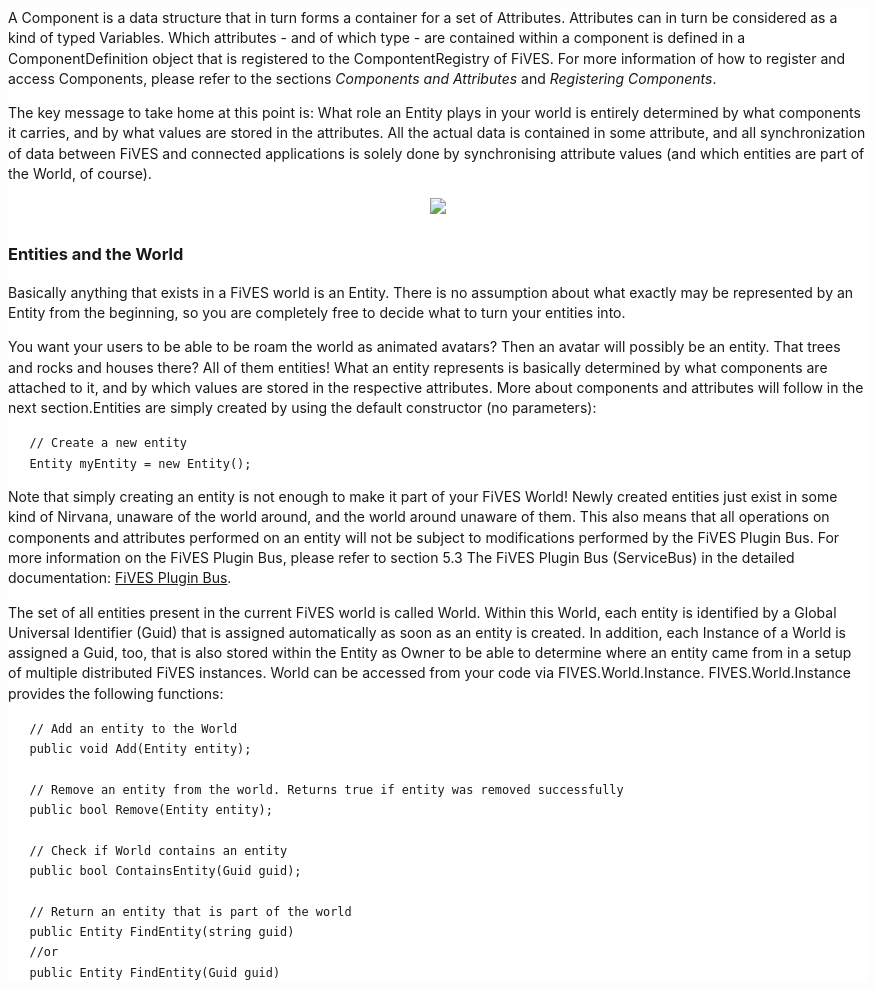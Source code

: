 A Component is a data structure that in turn forms a container for a set of Attributes. Attributes can in turn be considered as a kind of typed Variables. Which attributes - and of which type - are contained within a component is defined in a ComponentDefinition object that is registered to the CompontentRegistry of FiVES. For more information of how to register and access Components, please refer to the sections _Components and Attributes_ and _Registering Components_.

The key message to take home at this point is: What role an Entity plays in your world is entirely determined by what components it carries, and by what values are stored in the attributes. All the actual data is contained in some attribute, and all synchronization of data between FiVES and connected applications is solely done by synchronising attribute values (and which entities are part of the World, of course). 

<center>
 <img src="https://github.com/fives-team/FiVES/blob/develop/doc/img/eca.jpg?raw=true"></img>
</center>

### Entities and the World

Basically anything that exists in a FiVES world is an Entity. There is no assumption about what exactly may be represented by an Entity from the beginning, so you are completely free to decide what to turn your entities into.

You want your users to be able to be roam the world as animated avatars? Then an avatar will possibly be an entity. That trees and rocks and houses there? All of them entities! What an entity represents is basically determined by what components are attached to it, and by which values are stored in the respective attributes. More about components and attributes will follow in the next section.Entities are simply created by using the default constructor (no parameters):

```
   // Create a new entity
   Entity myEntity = new Entity();
```

Note that simply creating an entity is not enough to make it part of your FiVES World! Newly created entities just exist in some kind of Nirvana, unaware of the world around, and the world around unaware of them. This also means that all operations on components and attributes performed on an entity will not be subject to modifications performed by the FiVES Plugin Bus. For more information on the FiVES Plugin Bus, please refer to section 5.3 The FiVES Plugin Bus (ServiceBus) in the detailed documentation: <a href ="https://docs.google.com/document/d/163_K5boYohByu8qkdBUxk8Hrp_7QVY5NTzVEzFOCZEQ/edit#heading=h.yewfc6swszum">FiVES Plugin Bus</a>.

The set of all entities present in the current FiVES world is called World. Within this World, each entity is identified by a Global Universal Identifier (Guid) that is assigned automatically as soon as an entity is created. In addition, each Instance of a World is assigned a Guid, too, that is also stored within the Entity as Owner to be able to determine where an entity came from in a setup of multiple distributed FiVES instances. World can be accessed from your code via FIVES.World.Instance. FIVES.World.Instance provides the following functions:

```
   // Add an entity to the World
   public void Add(Entity entity);
  
   // Remove an entity from the world. Returns true if entity was removed successfully
   public bool Remove(Entity entity);
  
   // Check if World contains an entity
   public bool ContainsEntity(Guid guid);
  
   // Return an entity that is part of the world
   public Entity FindEntity(string guid)
   //or
   public Entity FindEntity(Guid guid)
```
